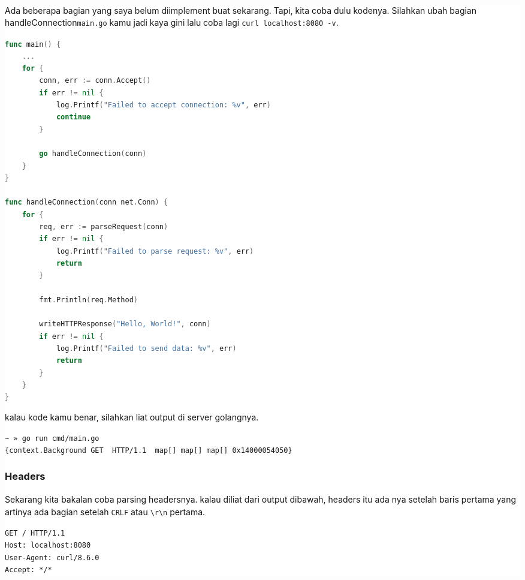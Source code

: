Ada beberapa bagian yang saya belum diimplement buat sekarang. Tapi, kita coba dulu kodenya. Silahkan ubah bagian handleConnection`main.go` kamu jadi kaya gini lalu coba lagi `curl localhost:8080 -v`.

```go
func main() {
    ...
    for {
        conn, err := conn.Accept()
        if err != nil {
            log.Printf("Failed to accept connection: %v", err)
            continue
        }

        go handleConnection(conn)
    }
}

func handleConnection(conn net.Conn) {
    for {
        req, err := parseRequest(conn)
        if err != nil {
            log.Printf("Failed to parse request: %v", err)
            return
        }

        fmt.Println(req.Method)

        writeHTTPResponse("Hello, World!", conn)
        if err != nil {
            log.Printf("Failed to send data: %v", err)
            return
        }
    }
}
```

kalau kode kamu benar, silahkan liat output di server golangnya.

```sh
~ » go run cmd/main.go
{context.Background GET  HTTP/1.1  map[] map[] map[] 0x14000054050}
```

### Headers

Sekarang kita bakalan coba parsing headersnya. kalau diliat dari output dibawah, headers itu ada nya setelah baris pertama yang artinya ada bagian setelah `CRLF` atau `\r\n` pertama.

```
GET / HTTP/1.1
Host: localhost:8080
User-Agent: curl/8.6.0
Accept: */*
```
